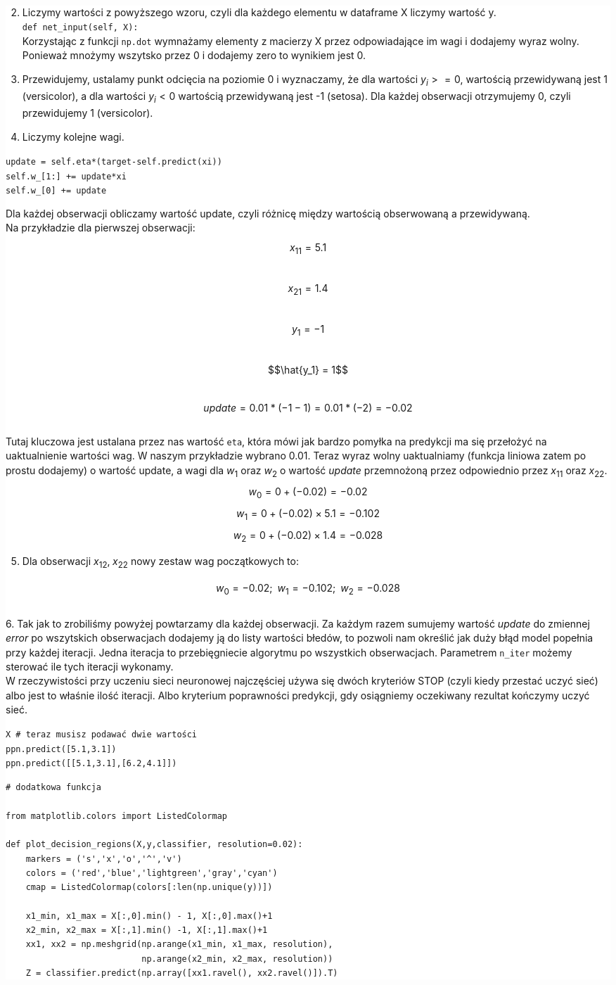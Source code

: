 2. Liczymy wartości z powyższego wzoru, czyli dla każdego elementu w dataframe X liczymy wartość y.  
`def net_input(self, X):`  
Korzystając z funkcji `np.dot` wymnażamy elementy z macierzy X przez odpowiadające im wagi i dodajemy wyraz wolny.  
Ponieważ mnożymy wszytsko przez 0 i dodajemy zero to wynikiem jest 0.

3. Przewidujemy, ustalamy punkt odcięcia na poziomie 0 i wyznaczamy, że dla wartości $y_i>=0$, wartością przewidywaną jest 1 (versicolor), a dla wartości $y_i<0$ wartością przewidywaną jest -1 (setosa). Dla każdej obserwacji otrzymujemy 0, czyli przewidujemy 1 (versicolor).

4. Liczymy kolejne wagi.  

```{python}
update = self.eta*(target-self.predict(xi))
self.w_[1:] += update*xi
self.w_[0] += update
```  
Dla każdej obserwacji obliczamy wartość update, czyli różnicę między wartością obserwowaną a przewidywaną.  
Na przykładzie dla pierwszej obserwacji:  
$$x_{11}=5.1$$  
$$x_{21}=1.4$$  
$$y_1 = -1$$  
$$\hat{y_1} = 1$$  
$$ update = 0.01*(-1 - 1) = 0.01*(-2) = - 0.02$$  
Tutaj kluczowa jest ustalana przez nas wartość `eta`, która mówi jak bardzo pomyłka na predykcji ma się przełożyć na uaktualnienie wartości wag. W naszym przykładzie wybrano 0.01.
Teraz wyraz wolny uaktualniamy (funkcja liniowa zatem po prostu dodajemy) o wartość update, a wagi dla $w_{1}$ oraz $w_{2}$ o wartość $update$ przemnożoną przez odpowiednio przez $x_{11}$ oraz $x_{22}$.  
$$w_0 = 0 + (-0.02) = -0.02$$
$$w_1 = 0 + (-0.02)\times 5.1 = -0.102$$
$$w_2 = 0 + (-0.02)\times 1.4 = -0.028$$  

5. Dla obserwacji $x_{12},\;x_{22}$ nowy zestaw wag początkowych to:

$$w_0 = -0.02;\;\;w_1 = -0.102;\;\;w_2 = -0.028$$  
6. Tak jak to zrobiliśmy powyżej powtarzamy dla każdej obserwacji. Za każdym razem sumujemy wartość $update$ do zmiennej $error$ po wszytskich obserwacjach dodajemy ją do listy wartości błedów, to pozwoli nam określić jak duży błąd model popełnia przy każdej iteracji. Jedna iteracja to przebięgniecie algorytmu po wszystkich obserwacjach. Parametrem ```n_iter``` możemy sterować ile tych iteracji wykonamy.  
W rzeczywistości przy uczeniu sieci neuronowej najczęściej używa się dwóch kryteriów STOP (czyli kiedy przestać uczyć sieć) albo jest to właśnie ilość iteracji. Albo kryterium poprawności predykcji, gdy osiągniemy oczekiwany rezultat kończymy uczyć sieć.


```{python}
X # teraz musisz podawać dwie wartości
ppn.predict([5.1,3.1])
ppn.predict([[5.1,3.1],[6.2,4.1]])
```

```{python}
# dodatkowa funkcja

from matplotlib.colors import ListedColormap

def plot_decision_regions(X,y,classifier, resolution=0.02):
    markers = ('s','x','o','^','v')
    colors = ('red','blue','lightgreen','gray','cyan')
    cmap = ListedColormap(colors[:len(np.unique(y))])

    x1_min, x1_max = X[:,0].min() - 1, X[:,0].max()+1
    x2_min, x2_max = X[:,1].min() -1, X[:,1].max()+1
    xx1, xx2 = np.meshgrid(np.arange(x1_min, x1_max, resolution),
                           np.arange(x2_min, x2_max, resolution))
    Z = classifier.predict(np.array([xx1.ravel(), xx2.ravel()]).T)
```